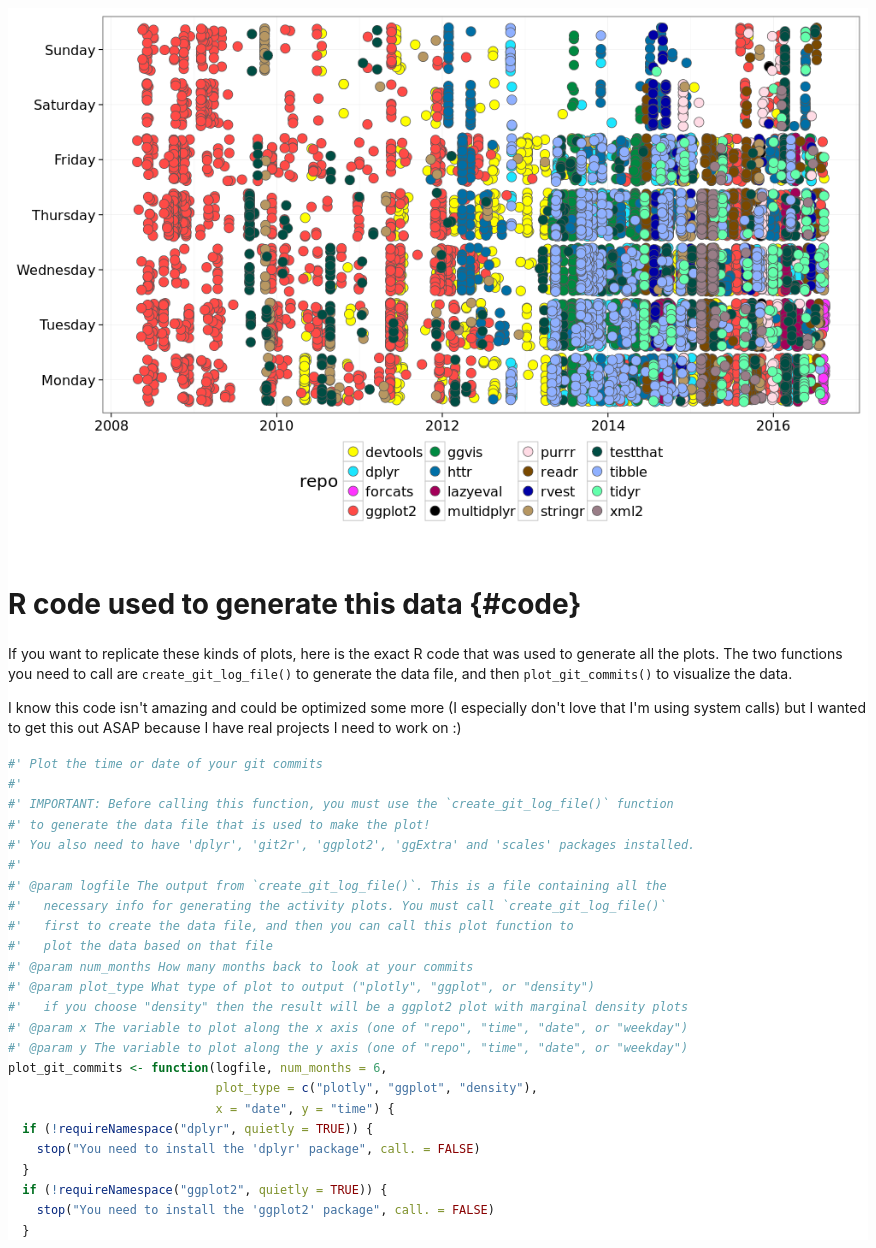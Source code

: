[![Hadley day of week](/assets/img/blog/git-commits-time/hadley-days.png)](/assets/img/blog/git-commits-time/hadley-days.png)

# R code used to generate this data {#code}

If you want to replicate these kinds of plots, here is the exact R code that was used to generate all the plots. The two functions you need to call are `create_git_log_file()` to generate the data file, and then `plot_git_commits()` to visualize the data.

I know this code isn't amazing and could be optimized some more (I especially don't love that I'm using system calls) but I wanted to get this out ASAP because I have real projects I need to work on :)

```r
#' Plot the time or date of your git commits
#' 
#' IMPORTANT: Before calling this function, you must use the `create_git_log_file()` function
#' to generate the data file that is used to make the plot!
#' You also need to have 'dplyr', 'git2r', 'ggplot2', 'ggExtra' and 'scales' packages installed.
#' 
#' @param logfile The output from `create_git_log_file()`. This is a file containing all the 
#'   necessary info for generating the activity plots. You must call `create_git_log_file()`
#'   first to create the data file, and then you can call this plot function to
#'   plot the data based on that file
#' @param num_months How many months back to look at your commits
#' @param plot_type What type of plot to output ("plotly", "ggplot", or "density")
#'   if you choose "density" then the result will be a ggplot2 plot with marginal density plots
#' @param x The variable to plot along the x axis (one of "repo", "time", "date", or "weekday") 
#' @param y The variable to plot along the y axis (one of "repo", "time", "date", or "weekday") 
plot_git_commits <- function(logfile, num_months = 6,
                             plot_type = c("plotly", "ggplot", "density"),
                             x = "date", y = "time") {
  if (!requireNamespace("dplyr", quietly = TRUE)) {
    stop("You need to install the 'dplyr' package", call. = FALSE)
  }
  if (!requireNamespace("ggplot2", quietly = TRUE)) {
    stop("You need to install the 'ggplot2' package", call. = FALSE)
  }
```